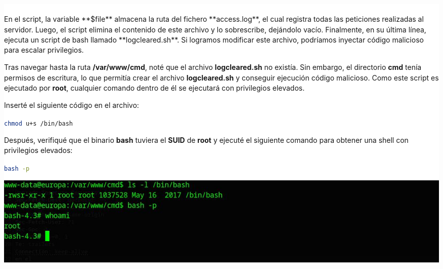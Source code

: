 </div>
<br>
En el script, la variable **$file** almacena la ruta del fichero **access.log**, el cual registra todas las peticiones realizadas al servidor. Luego, el script elimina el contenido de este archivo y lo sobrescribe, dejándolo vacío. Finalmente, en su última línea, ejecuta un script de bash llamado **logcleared.sh**. Si logramos modificar este archivo, podríamos inyectar código malicioso para escalar privilegios.  

Tras navegar hasta la ruta **/var/www/cmd**, noté que el archivo **logcleared.sh** no existía. Sin embargo, el directorio **cmd** tenía permisos de escritura, lo que permitía crear el archivo **logcleared.sh** y conseguir ejecución código malicioso. Como este script es ejecutado por **root**, cualquier comando dentro de él se ejecutará con privilegios elevados.  

Inserté el siguiente código en el archivo:  

```bash
chmod u+s /bin/bash
```

Después, verifiqué que el binario **bash** tuviera el **SUID** de **root** y ejecuté el siguiente comando para obtener una shell con privilegios elevados:  

```bash
bash -p
```

<div style="text-align: center;">
	<img src="/assets/images/Europa/root.jpg" alt="Clicker-usernamePlayers" width="1000" oncontextmenu="return false;" />
</div>
